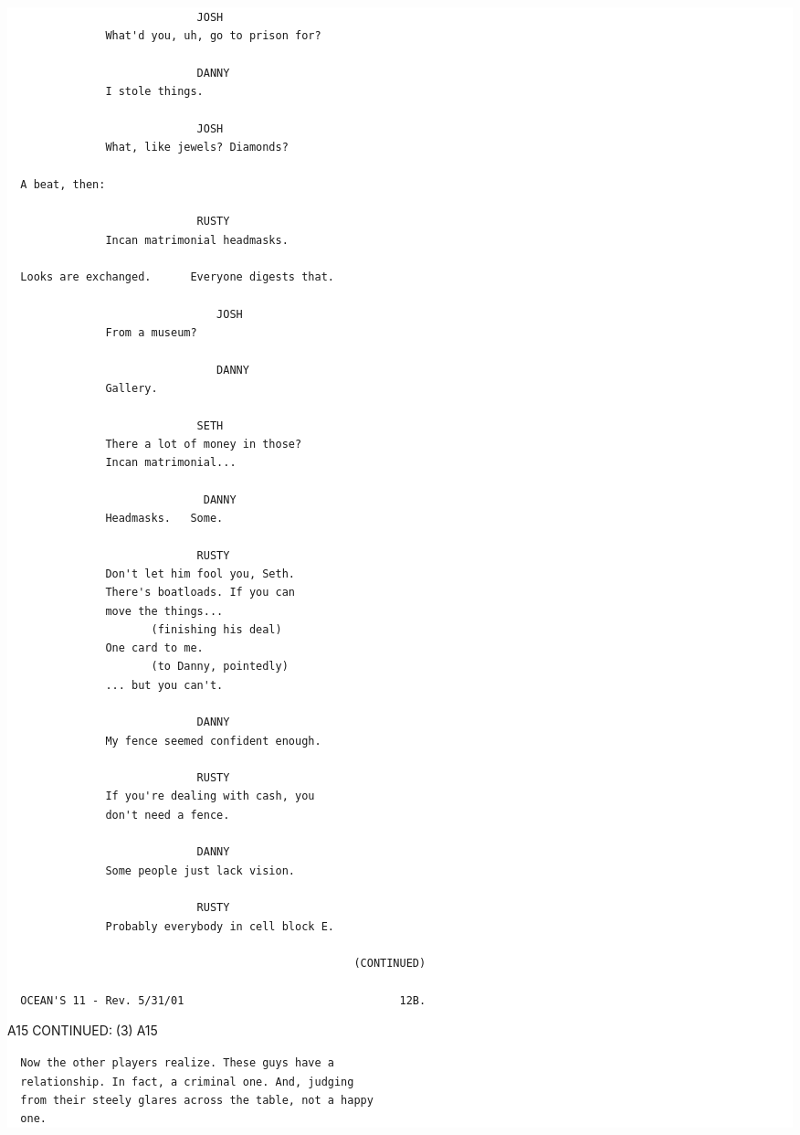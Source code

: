                                  JOSH
                   What'd you, uh, go to prison for?

                                 DANNY
                   I stole things.

                                 JOSH
                   What, like jewels? Diamonds?

      A beat, then:

                                 RUSTY
                   Incan matrimonial headmasks.

      Looks are exchanged.      Everyone digests that.

                                    JOSH
                   From a museum?

                                    DANNY
                   Gallery.

                                 SETH
                   There a lot of money in those?
                   Incan matrimonial...

                                  DANNY
                   Headmasks.   Some.

                                 RUSTY
                   Don't let him fool you, Seth.
                   There's boatloads. If you can
                   move the things...
                          (finishing his deal)
                   One card to me.
                          (to Danny, pointedly)
                   ... but you can't.

                                 DANNY
                   My fence seemed confident enough.

                                 RUSTY
                   If you're dealing with cash, you
                   don't need a fence.

                                 DANNY
                   Some people just lack vision.

                                 RUSTY
                   Probably everybody in cell block E.

                                                         (CONTINUED)

      OCEAN'S 11 - Rev. 5/31/01                                 12B.

A15   CONTINUED:    (3)                                                A15

      Now the other players realize. These guys have a
      relationship. In fact, a criminal one. And, judging
      from their steely glares across the table, not a happy
      one.
